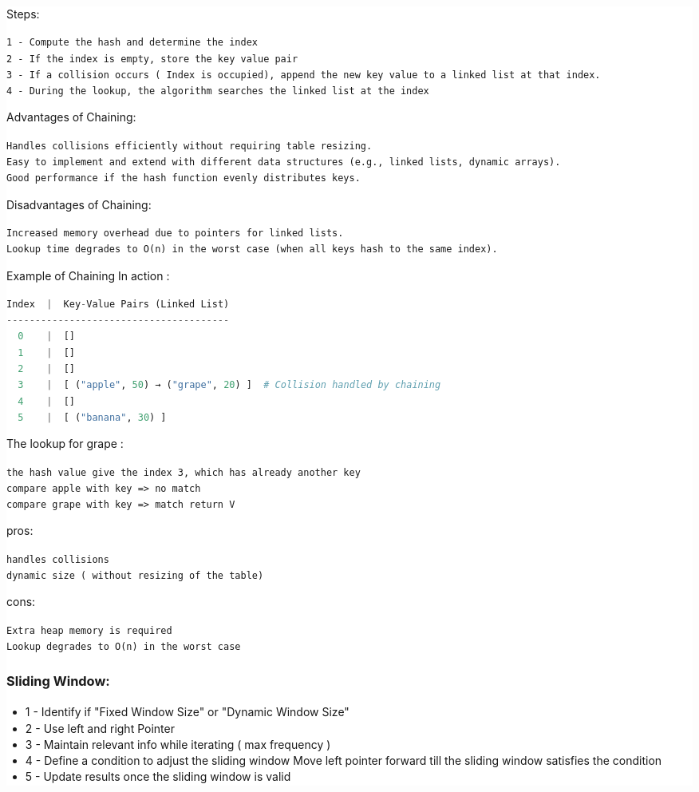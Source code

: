 Steps: 

    1 - Compute the hash and determine the index
    2 - If the index is empty, store the key value pair
    3 - If a collision occurs ( Index is occupied), append the new key value to a linked list at that index.
    4 - During the lookup, the algorithm searches the linked list at the index

Advantages of Chaining:

    Handles collisions efficiently without requiring table resizing.
    Easy to implement and extend with different data structures (e.g., linked lists, dynamic arrays).
    Good performance if the hash function evenly distributes keys.

Disadvantages of Chaining:

    Increased memory overhead due to pointers for linked lists.
    Lookup time degrades to O(n) in the worst case (when all keys hash to the same index).

Example of Chaining In action : 


```Python 
Index  |  Key-Value Pairs (Linked List)
---------------------------------------
  0    |  []
  1    |  []
  2    |  []
  3    |  [ ("apple", 50) → ("grape", 20) ]  # Collision handled by chaining
  4    |  []
  5    |  [ ("banana", 30) ]

```
The lookup for grape : 

    the hash value give the index 3, which has already another key
    compare apple with key => no match
    compare grape with key => match return V

pros:

    handles collisions 
    dynamic size ( without resizing of the table)

cons:

    Extra heap memory is required 
    Lookup degrades to O(n) in the worst case


### Sliding Window:

* 1 - Identify if "Fixed Window Size" or "Dynamic Window Size"
* 2 - Use left and right Pointer
* 3 - Maintain relevant info while iterating ( max frequency )
* 4 - Define a condition to adjust the sliding window 
Move left pointer forward till the sliding window satisfies the condition
* 5 - Update results once the sliding window is valid 
